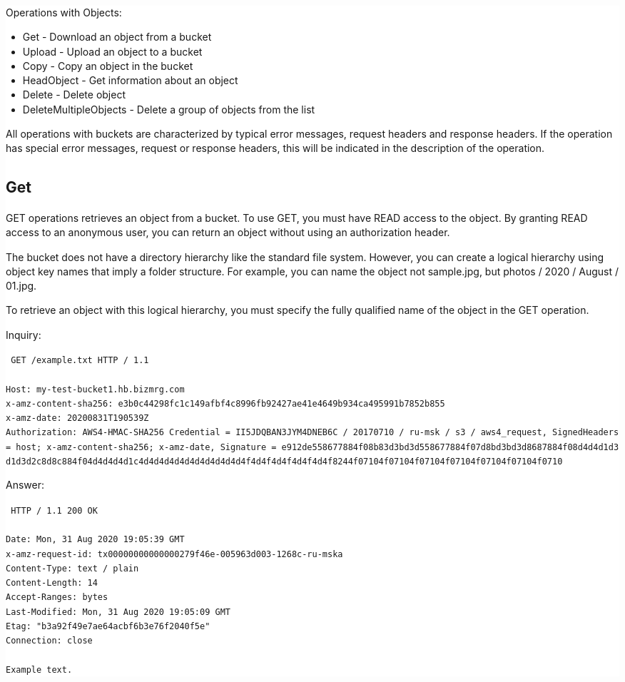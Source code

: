 Operations with Objects:

*   Get - Download an object from a bucket
*   Upload - Upload an object to a bucket
*   Copy - Copy an object in the bucket
*   HeadObject - Get information about an object
*   Delete - Delete object
*   DeleteMultipleObjects - Delete a group of objects from the list

All operations with buckets are characterized by typical error messages, request headers and response headers. If the operation has special error messages, request or response headers, this will be indicated in the description of the operation.

Get
---

GET operations retrieves an object from a bucket. To use GET, you must have READ access to the object. By granting READ access to an anonymous user, you can return an object without using an authorization header.

The bucket does not have a directory hierarchy like the standard file system. However, you can create a logical hierarchy using object key names that imply a folder structure. For example, you can name the object not sample.jpg, but photos / 2020 / August / 01.jpg.

To retrieve an object with this logical hierarchy, you must specify the fully qualified name of the object in the GET operation.

Inquiry:

```
 GET /example.txt HTTP / 1.1

Host: my-test-bucket1.hb.bizmrg.com
x-amz-content-sha256: e3b0c44298fc1c149afbf4c8996fb92427ae41e4649b934ca495991b7852b855
x-amz-date: 20200831T190539Z
Authorization: AWS4-HMAC-SHA256 Credential = II5JDQBAN3JYM4DNEB6C / 20170710 / ru-msk / s3 / aws4_request, SignedHeaders = host; x-amz-content-sha256; x-amz-date, Signature = e912de558677884f08b83d3bd3d558677884f07d8bd3bd3d8687884f08d4d4d1d3d1d3d2c8d8c884f04d4d4d4d1c4d4d4d4d4d4d4d4d4d4d4f4d4f4d4f4d4f4d4f8244f07104f07104f07104f07104f07104f07104f0710
```

Answer:

```
 HTTP / 1.1 200 OK

Date: Mon, 31 Aug 2020 19:05:39 GMT
x-amz-request-id: tx00000000000000279f46e-005963d003-1268c-ru-mska
Content-Type: text / plain
Content-Length: 14
Accept-Ranges: bytes
Last-Modified: Mon, 31 Aug 2020 19:05:09 GMT
Etag: "b3a92f49e7ae64acbf6b3e76f2040f5e"
Connection: close

Example text.
```
